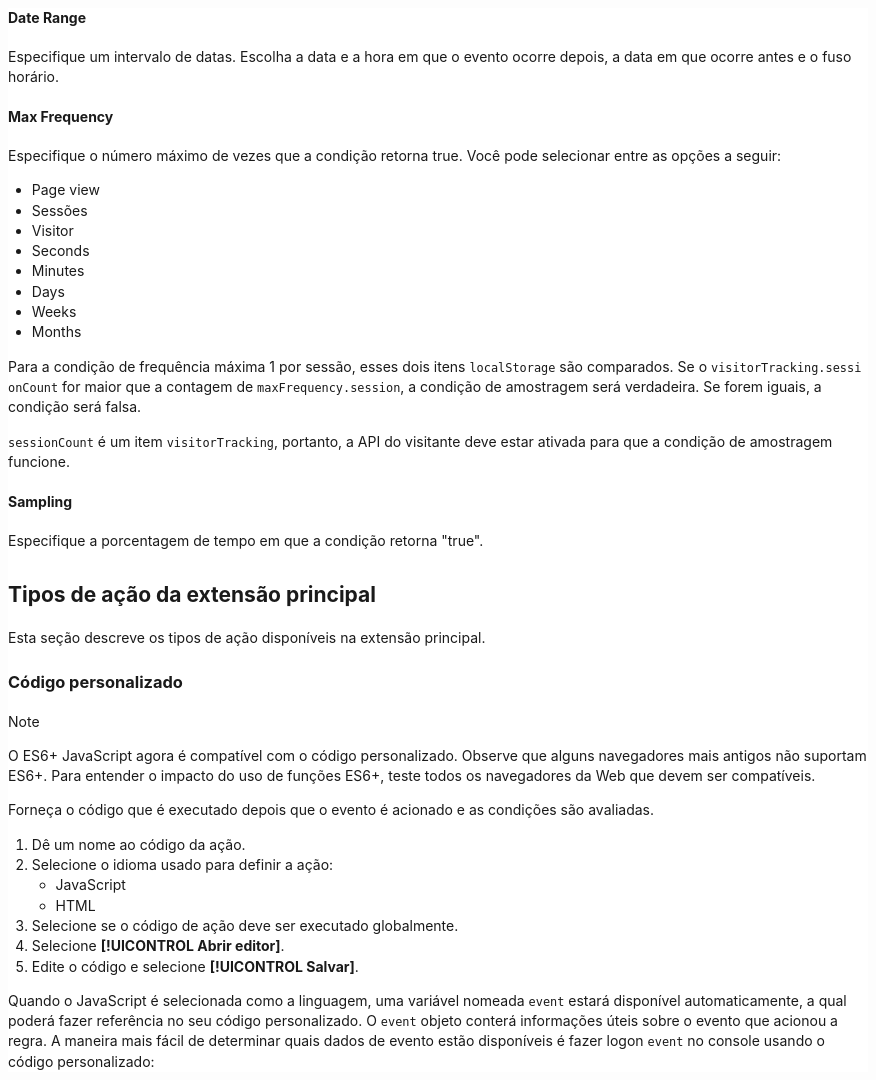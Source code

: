 #### Date Range

Especifique um intervalo de datas. Escolha a data e a hora em que o evento ocorre depois, a data em que ocorre antes e o fuso horário.

#### Max Frequency

Especifique o número máximo de vezes que a condição retorna true. Você pode selecionar entre as opções a seguir:

* Page view
* Sessões
* Visitor
* Seconds
* Minutes
* Days
* Weeks
* Months

Para a condição de frequência máxima 1 por sessão, esses dois itens `localStorage` são comparados. Se o `visitorTracking.sessionCount` for maior que a contagem de `maxFrequency.session`, a condição de amostragem será verdadeira. Se forem iguais, a condição será falsa.

`sessionCount` é um item `visitorTracking`, portanto, a API do visitante deve estar ativada para que a condição de amostragem funcione.

#### Sampling

Especifique a porcentagem de tempo em que a condição retorna &quot;true&quot;.

## Tipos de ação da extensão principal

Esta seção descreve os tipos de ação disponíveis na extensão principal.

### Código personalizado

>[!NOTE]
>
>O ES6+ JavaScript agora é compatível com o código personalizado. Observe que alguns navegadores mais antigos não suportam ES6+. Para entender o impacto do uso de funções ES6+, teste todos os navegadores da Web que devem ser compatíveis.

Forneça o código que é executado depois que o evento é acionado e as condições são avaliadas.

1. Dê um nome ao código da ação.
1. Selecione o idioma usado para definir a ação:
   * JavaScript
   * HTML
1. Selecione se o código de ação deve ser executado globalmente.
1. Selecione **[!UICONTROL Abrir editor]**.
1. Edite o código e selecione **[!UICONTROL Salvar]**.

Quando o JavaScript é selecionada como a linguagem, uma variável nomeada `event` estará disponível automaticamente, a qual poderá fazer referência no seu código personalizado. O `event` objeto conterá informações úteis sobre o evento que acionou a regra. A maneira mais fácil de determinar quais dados de evento estão disponíveis é fazer logon `event` no console usando o código personalizado:
